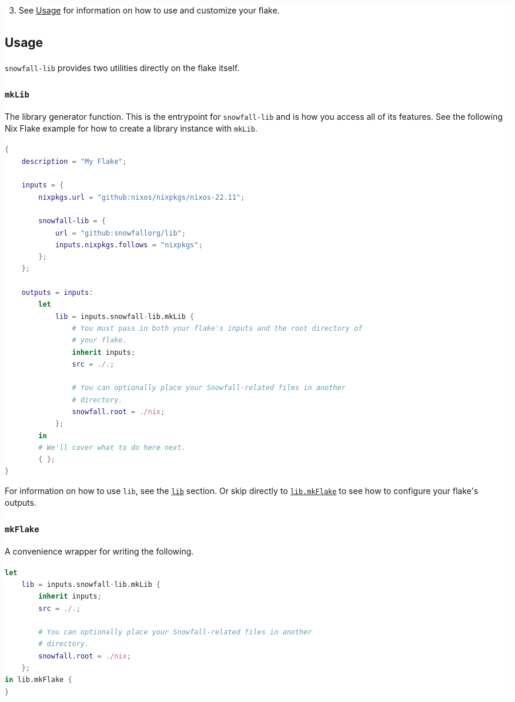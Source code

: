 3. See [Usage](#usage) for information on how to use and customize your flake.

## Usage

`snowfall-lib` provides two utilities directly on the flake itself.

### `mkLib`

The library generator function. This is the entrypoint for `snowfall-lib` and is how
you access all of its features. See the following Nix Flake example for how to create a
library instance with `mkLib`.

```nix
{
	description = "My Flake";

	inputs = {
		nixpkgs.url = "github:nixos/nixpkgs/nixos-22.11";

		snowfall-lib = {
			url = "github:snowfallorg/lib";
			inputs.nixpkgs.follows = "nixpkgs";
		};
	};

	outputs = inputs:
		let
			lib = inputs.snowfall-lib.mkLib {
				# You must pass in both your flake's inputs and the root directory of
				# your flake.
				inherit inputs;
				src = ./.;

				# You can optionally place your Snowfall-related files in another
				# directory.
				snowfall.root = ./nix;
			};
		in
		# We'll cover what to do here next.
		{ };
}
```

For information on how to use `lib`, see the [`lib`](#lib) section. Or skip directly
to [`lib.mkFlake`](#libmkflake) to see how to configure your flake's outputs.

### `mkFlake`

A convenience wrapper for writing the following.

```nix
let
	lib = inputs.snowfall-lib.mkLib {
		inherit inputs;
		src = ./.;

		# You can optionally place your Snowfall-related files in another
		# directory.
		snowfall.root = ./nix;
	};
in lib.mkFlake {
}
```
